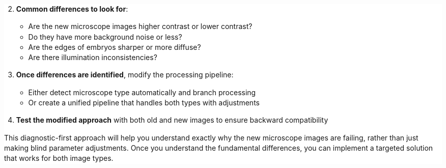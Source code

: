 2. **Common differences to look for**:
   
   - Are the new microscope images higher contrast or lower contrast?
   - Do they have more background noise or less?
   - Are the edges of embryos sharper or more diffuse?
   - Are there illumination inconsistencies?

3. **Once differences are identified**, modify the processing pipeline:
   
   - Either detect microscope type automatically and branch processing
   - Or create a unified pipeline that handles both types with adjustments

4. **Test the modified approach** with both old and new images to ensure backward compatibility

This diagnostic-first approach will help you understand exactly why the new microscope images are failing, rather than just making blind parameter adjustments. Once you understand the fundamental differences, you can implement a targeted solution that works for both image types.

